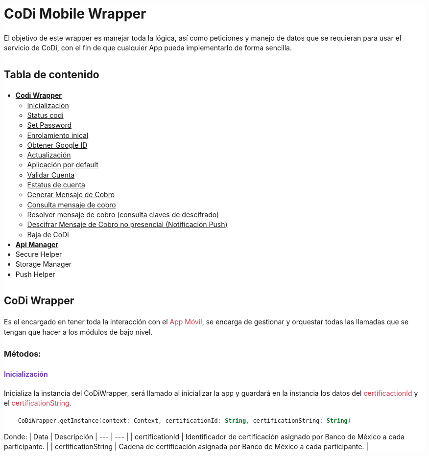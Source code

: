 
# CoDi Mobile Wrapper


El objetivo de este wrapper es manejar toda la lógica, así como peticiones y manejo de datos que se requieran para usar el servicio de CoDi, con el fin de que cualquier App pueda implementarlo de forma sencilla.



## Tabla de contenido
- __[Codi Wrapper](#codi-wrapper)__
  + [Inicialización](#inicialización) 
  + [Status codi](#status-codi) 
  + [Set Password](#set-password) 
  + [Enrolamiento inical](#enrolamiento-inical) 
  + [Obtener Google ID](#obtener-google-id) 
  + [Actualización](#actualización) 
  + [Aplicación por default](#aplicación-por-default) 
  + [Validar Cuenta](#validar-cuenta) 
  + [Estatus de cuenta](#estatus-de-cuenta) 
  + [Generar Mensaje de Cobro](#generar-mensaje-de-cobro) 
  + [Consulta mensaje de cobro](#consulta-mensaje-de-cobro) 
  + [Resolver mensaje de cobro (consulta claves de descifrado)](#resolver-mensaje-de-cobro--consulta-claves-de-descifrado--) 
  + [Descifrar Mensaje de Cobro no presencial (Notificación Push)](#descifrar-mensaje-de-cobro-no-presencial--notificación-push--)
  + [Baja de CoDi](#baja-de-codi) 
- **[Api Manager](#api-manager)**
- Secure Helper
- Storage Manager
- Push Helper

## CoDi Wrapper 
Es el encargado en tener toda la interacción con el <span style="color:#d73a49">App Móvil</span>, se encarga de gestionar y orquestar todas las llamadas que se tengan que hacer a los módulos de bajo nivel.

### Métodos:

#### <span style="color:#6f42c1">Inicialización</span>
Inicializa la instancia del CoDiWrapper, será llamado al inicializar la app y guardará en la instancia los datos del <span style="color:#d73a49">certificactionId</span> y el <span style="color:#d73a49">certificationString</span>.

```kotlin
    CoDiWrapper.getInstance(context: Context, certificationId: String, certificationString: String)
```

Donde:
| Data | Descripción
| --- | --- |
| certificationId | Identificador de certificación asignado por Banco de México a cada participante. |
| certificationString | Cadena de certificación asignada por Banco de México a cada participante. |
